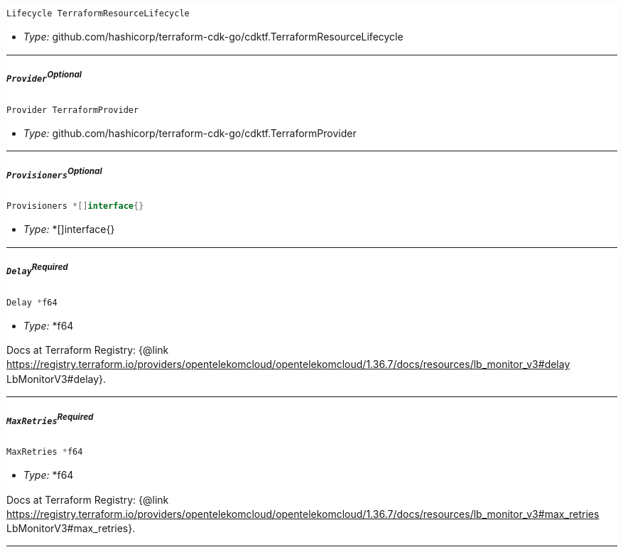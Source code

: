 ```go
Lifecycle TerraformResourceLifecycle
```

- *Type:* github.com/hashicorp/terraform-cdk-go/cdktf.TerraformResourceLifecycle

---

##### `Provider`<sup>Optional</sup> <a name="Provider" id="@cdktf/provider-opentelekomcloud.lbMonitorV3.LbMonitorV3Config.property.provider"></a>

```go
Provider TerraformProvider
```

- *Type:* github.com/hashicorp/terraform-cdk-go/cdktf.TerraformProvider

---

##### `Provisioners`<sup>Optional</sup> <a name="Provisioners" id="@cdktf/provider-opentelekomcloud.lbMonitorV3.LbMonitorV3Config.property.provisioners"></a>

```go
Provisioners *[]interface{}
```

- *Type:* *[]interface{}

---

##### `Delay`<sup>Required</sup> <a name="Delay" id="@cdktf/provider-opentelekomcloud.lbMonitorV3.LbMonitorV3Config.property.delay"></a>

```go
Delay *f64
```

- *Type:* *f64

Docs at Terraform Registry: {@link https://registry.terraform.io/providers/opentelekomcloud/opentelekomcloud/1.36.7/docs/resources/lb_monitor_v3#delay LbMonitorV3#delay}.

---

##### `MaxRetries`<sup>Required</sup> <a name="MaxRetries" id="@cdktf/provider-opentelekomcloud.lbMonitorV3.LbMonitorV3Config.property.maxRetries"></a>

```go
MaxRetries *f64
```

- *Type:* *f64

Docs at Terraform Registry: {@link https://registry.terraform.io/providers/opentelekomcloud/opentelekomcloud/1.36.7/docs/resources/lb_monitor_v3#max_retries LbMonitorV3#max_retries}.

---